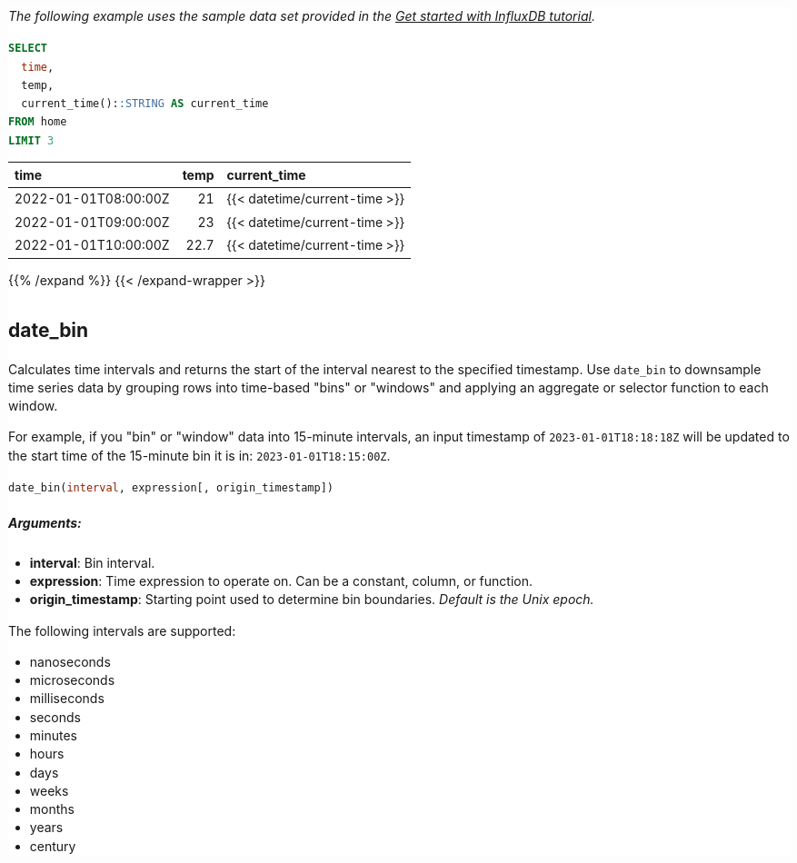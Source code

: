 _The following example uses the sample data set provided in the
[Get started with InfluxDB tutorial](/influxdb/cloud-dedicated/get-started/write/#construct-line-protocol)._

```sql
SELECT
  time,
  temp,
  current_time()::STRING AS current_time
FROM home
LIMIT 3
```

| time                 | temp | current_time                  |
| :------------------- | ---: | :---------------------------- |
| 2022-01-01T08:00:00Z |   21 | {{< datetime/current-time >}} |
| 2022-01-01T09:00:00Z |   23 | {{< datetime/current-time >}} |
| 2022-01-01T10:00:00Z | 22.7 | {{< datetime/current-time >}} |

{{% /expand %}}
{{< /expand-wrapper >}}

## date_bin

Calculates time intervals and returns the start of the interval nearest to the specified timestamp.
Use `date_bin` to downsample time series data by grouping rows into time-based "bins" or "windows"
and applying an aggregate or selector function to each window.

For example, if you "bin" or "window" data into 15-minute intervals, an input timestamp of `2023-01-01T18:18:18Z` will be updated to the start time of the 15-minute bin it is in: `2023-01-01T18:15:00Z`.

```sql
date_bin(interval, expression[, origin_timestamp])
```

##### Arguments:

- **interval**: Bin interval.
- **expression**: Time expression to operate on.
  Can be a constant, column, or function.
- **origin_timestamp**: Starting point used to determine bin boundaries.
  _Default is the Unix epoch._

The following intervals are supported:

- nanoseconds
- microseconds
- milliseconds
- seconds
- minutes
- hours
- days
- weeks
- months
- years
- century

